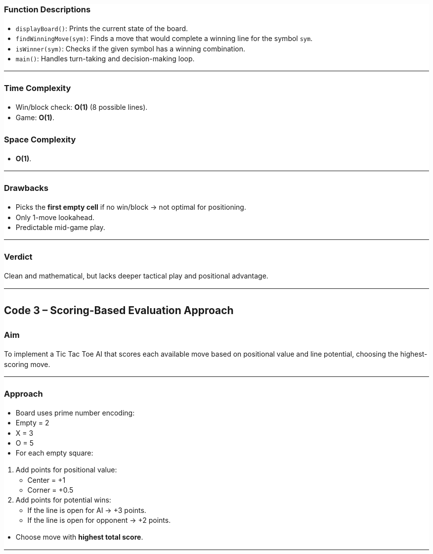 
### **Function Descriptions**
- `displayBoard()`: Prints the current state of the board.
- `findWinningMove(sym)`: Finds a move that would complete a winning line for the symbol `sym`.
- `isWinner(sym)`: Checks if the given symbol has a winning combination.
- `main()`: Handles turn-taking and decision-making loop.

---

### **Time Complexity**
- Win/block check: **O(1)** (8 possible lines).
- Game: **O(1)**.

### **Space Complexity**
- **O(1)**.

---

### **Drawbacks**
- Picks the **first empty cell** if no win/block → not optimal for positioning.
- Only 1-move lookahead.
- Predictable mid-game play.

---

### **Verdict**
Clean and mathematical, but lacks deeper tactical play and positional advantage.

---

## **Code 3 – Scoring-Based Evaluation Approach**

### **Aim**
To implement a Tic Tac Toe AI that scores each available move based on positional value and line potential, choosing the highest-scoring move.

---

### **Approach**
- Board uses prime number encoding:
- Empty = 2
- X = 3
- O = 5
- For each empty square:
1. Add points for positional value:
   - Center = +1
   - Corner = +0.5
2. Add points for potential wins:
   - If the line is open for AI → +3 points.
   - If the line is open for opponent → +2 points.
- Choose move with **highest total score**.

---
